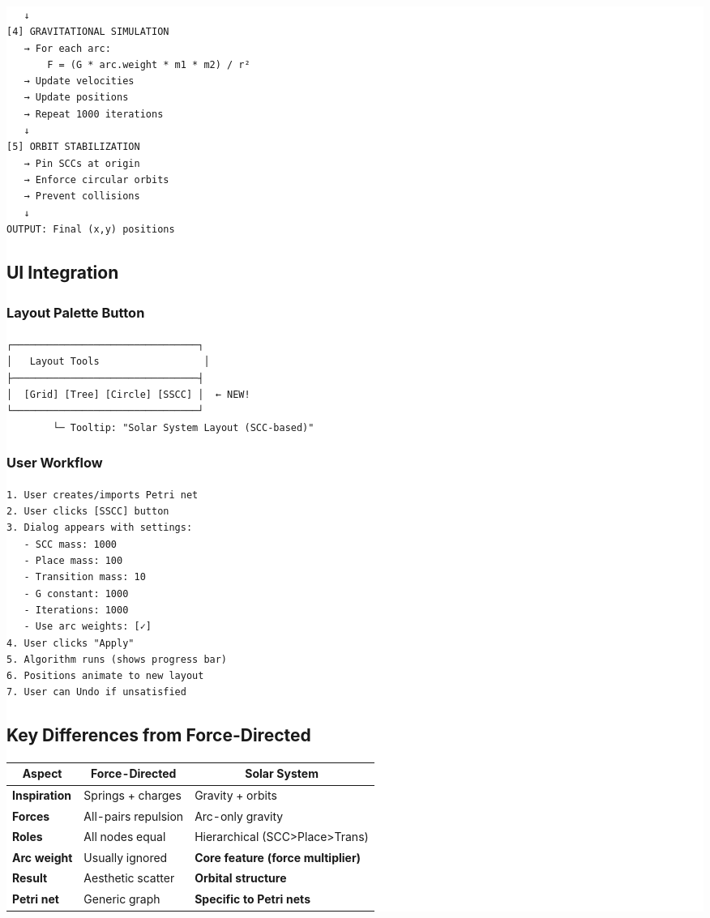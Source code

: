 ```
   ↓
[4] GRAVITATIONAL SIMULATION
   → For each arc:
       F = (G * arc.weight * m1 * m2) / r²
   → Update velocities
   → Update positions
   → Repeat 1000 iterations
   ↓
[5] ORBIT STABILIZATION
   → Pin SCCs at origin
   → Enforce circular orbits
   → Prevent collisions
   ↓
OUTPUT: Final (x,y) positions
```

## UI Integration

### Layout Palette Button

```
┌────────────────────────────────┐
│   Layout Tools                  │
├────────────────────────────────┤
│  [Grid] [Tree] [Circle] [SSCC] │  ← NEW!
└────────────────────────────────┘
        └─ Tooltip: "Solar System Layout (SCC-based)"
```

### User Workflow

```
1. User creates/imports Petri net
2. User clicks [SSCC] button
3. Dialog appears with settings:
   - SCC mass: 1000
   - Place mass: 100
   - Transition mass: 10
   - G constant: 1000
   - Iterations: 1000
   - Use arc weights: [✓]
4. User clicks "Apply"
5. Algorithm runs (shows progress bar)
6. Positions animate to new layout
7. User can Undo if unsatisfied
```

## Key Differences from Force-Directed

| Aspect | Force-Directed | Solar System |
|--------|---------------|--------------|
| **Inspiration** | Springs + charges | Gravity + orbits |
| **Forces** | All-pairs repulsion | Arc-only gravity |
| **Roles** | All nodes equal | Hierarchical (SCC>Place>Trans) |
| **Arc weight** | Usually ignored | **Core feature (force multiplier)** |
| **Result** | Aesthetic scatter | **Orbital structure** |
| **Petri net** | Generic graph | **Specific to Petri nets** |
